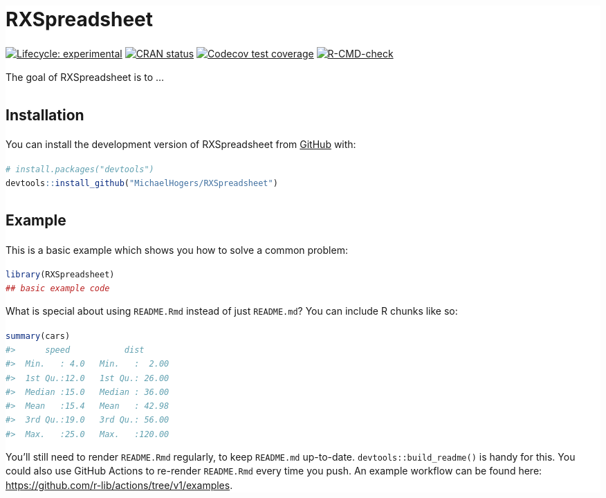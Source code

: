 


# RXSpreadsheet



[![Lifecycle:
experimental](https://img.shields.io/badge/lifecycle-experimental-orange.svg)](https://lifecycle.r-lib.org/articles/stages.html#experimental)
[![CRAN
status](https://www.r-pkg.org/badges/version/RXSpreadsheet)](https://CRAN.R-project.org/package=RXSpreadsheet)
[![Codecov test
coverage](https://codecov.io/gh/MichaelHogers/RXSpreadsheet/branch/master/graph/badge.svg)](https://app.codecov.io/gh/MichaelHogers/RXSpreadsheet?branch=master)
[![R-CMD-check](https://github.com/MichaelHogers/RXSpreadsheet/actions/workflows/R-CMD-check.yaml/badge.svg)](https://github.com/MichaelHogers/RXSpreadsheet/actions/workflows/R-CMD-check.yaml)


The goal of RXSpreadsheet is to …

## Installation

You can install the development version of RXSpreadsheet from
[GitHub](https://github.com/) with:

``` r
# install.packages("devtools")
devtools::install_github("MichaelHogers/RXSpreadsheet")
```

## Example

This is a basic example which shows you how to solve a common problem:

``` r
library(RXSpreadsheet)
## basic example code
```

What is special about using `README.Rmd` instead of just `README.md`?
You can include R chunks like so:

``` r
summary(cars)
#>      speed           dist       
#>  Min.   : 4.0   Min.   :  2.00  
#>  1st Qu.:12.0   1st Qu.: 26.00  
#>  Median :15.0   Median : 36.00  
#>  Mean   :15.4   Mean   : 42.98  
#>  3rd Qu.:19.0   3rd Qu.: 56.00  
#>  Max.   :25.0   Max.   :120.00
```

You’ll still need to render `README.Rmd` regularly, to keep `README.md`
up-to-date. `devtools::build_readme()` is handy for this. You could also
use GitHub Actions to re-render `README.Rmd` every time you push. An
example workflow can be found here:
<https://github.com/r-lib/actions/tree/v1/examples>.
